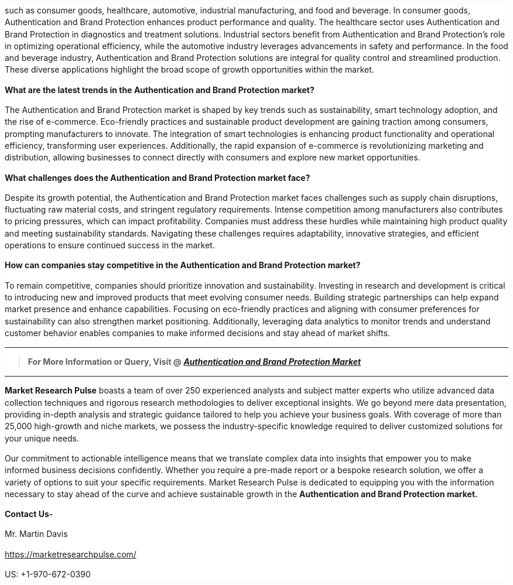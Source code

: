 such as consumer goods, healthcare, automotive, industrial manufacturing, and food and beverage. In consumer goods, Authentication and Brand Protection enhances product performance and quality. The healthcare sector uses Authentication and Brand Protection in diagnostics and treatment solutions. Industrial sectors benefit from Authentication and Brand Protection&rsquo;s role in optimizing operational efficiency, while the automotive industry leverages advancements in safety and performance. In the food and beverage industry, Authentication and Brand Protection solutions are integral for quality control and streamlined production. These diverse applications highlight the broad scope of growth opportunities within the market.</p><p><strong>What are the latest trends in the Authentication and Brand Protection market?</strong></p><p>The Authentication and Brand Protection market is shaped by key trends such as sustainability, smart technology adoption, and the rise of e-commerce. Eco-friendly practices and sustainable product development are gaining traction among consumers, prompting manufacturers to innovate. The integration of smart technologies is enhancing product functionality and operational efficiency, transforming user experiences. Additionally, the rapid expansion of e-commerce is revolutionizing marketing and distribution, allowing businesses to connect directly with consumers and explore new market opportunities.</p><p><strong>What challenges does the Authentication and Brand Protection market face?</strong></p><p>Despite its growth potential, the Authentication and Brand Protection market faces challenges such as supply chain disruptions, fluctuating raw material costs, and stringent regulatory requirements. Intense competition among manufacturers also contributes to pricing pressures, which can impact profitability. Companies must address these hurdles while maintaining high product quality and meeting sustainability standards. Navigating these challenges requires adaptability, innovative strategies, and efficient operations to ensure continued success in the market.</p><p><strong>How can companies stay competitive in the Authentication and Brand Protection market?</strong></p><p>To remain competitive, companies should prioritize innovation and sustainability. Investing in research and development is critical to introducing new and improved products that meet evolving consumer needs. Building strategic partnerships can help expand market presence and enhance capabilities. Focusing on eco-friendly practices and aligning with consumer preferences for sustainability can also strengthen market positioning. Additionally, leveraging data analytics to monitor trends and understand customer behavior enables companies to make informed decisions and stay ahead of market shifts.</p><hr /><blockquote><p><strong>For More Information or Query, Visit @&nbsp;<em><a href="https://marketresearchpulse.com/report/77693/authentication-and-brand-protection-market?utm_source=Linkedin&utm_medium=0116">Authentication and Brand Protection Market</a></em></strong></p></blockquote><hr /><p><strong>Market Research Pulse</strong> boasts a team of over 250 experienced analysts and subject matter experts who utilize advanced data collection techniques and rigorous research methodologies to deliver exceptional insights. We go beyond mere data presentation, providing in-depth analysis and strategic guidance tailored to help you achieve your business goals. With coverage of more than 25,000 high-growth and niche markets, we possess the industry-specific knowledge required to deliver customized solutions for your unique needs.</p><p>Our commitment to actionable intelligence means that we translate complex data into insights that empower you to make informed business decisions confidently. Whether you require a pre-made report or a bespoke research solution, we offer a variety of options to suit your specific requirements. Market Research Pulse is dedicated to equipping you with the information necessary to stay ahead of the curve and achieve sustainable growth in the <strong>Authentication and Brand Protection market.</strong></p><p><strong>Contact Us-</strong></p><p>Mr. Martin Davis</p><p>https://marketresearchpulse.com/</p><p>US: +1-970-672-0390</p>
